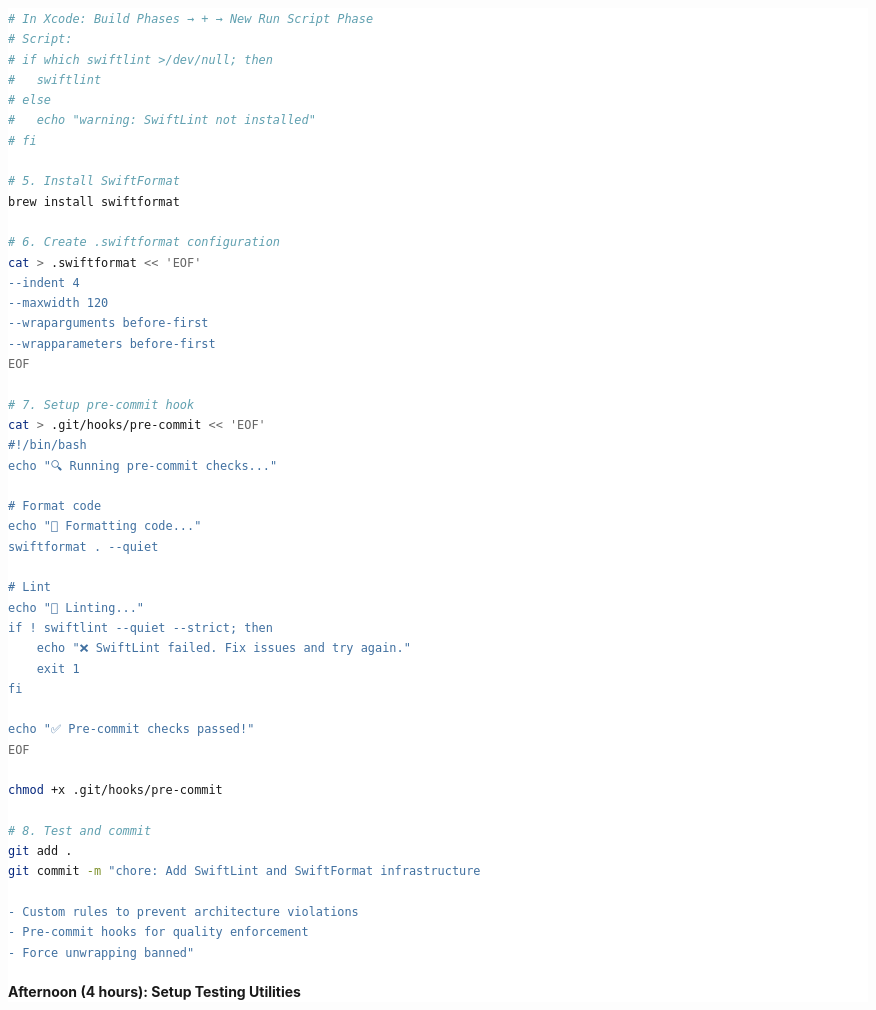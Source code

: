 ```bash
# In Xcode: Build Phases → + → New Run Script Phase
# Script: 
# if which swiftlint >/dev/null; then
#   swiftlint
# else
#   echo "warning: SwiftLint not installed"
# fi

# 5. Install SwiftFormat
brew install swiftformat

# 6. Create .swiftformat configuration
cat > .swiftformat << 'EOF'
--indent 4
--maxwidth 120
--wraparguments before-first
--wrapparameters before-first
EOF

# 7. Setup pre-commit hook
cat > .git/hooks/pre-commit << 'EOF'
#!/bin/bash
echo "🔍 Running pre-commit checks..."

# Format code
echo "📝 Formatting code..."
swiftformat . --quiet

# Lint
echo "🧹 Linting..."
if ! swiftlint --quiet --strict; then
    echo "❌ SwiftLint failed. Fix issues and try again."
    exit 1
fi

echo "✅ Pre-commit checks passed!"
EOF

chmod +x .git/hooks/pre-commit

# 8. Test and commit
git add .
git commit -m "chore: Add SwiftLint and SwiftFormat infrastructure

- Custom rules to prevent architecture violations
- Pre-commit hooks for quality enforcement
- Force unwrapping banned"
```

#### Afternoon (4 hours): Setup Testing Utilities
